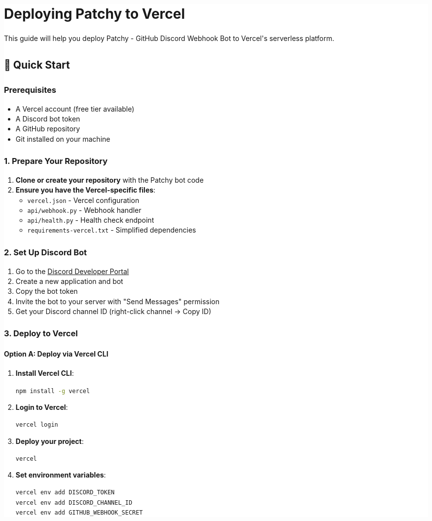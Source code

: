 # Deploying Patchy to Vercel

This guide will help you deploy Patchy - GitHub Discord Webhook Bot to Vercel's serverless platform.

## 🚀 Quick Start

### Prerequisites

- A Vercel account (free tier available)
- A Discord bot token
- A GitHub repository
- Git installed on your machine

### 1. Prepare Your Repository

1. **Clone or create your repository** with the Patchy bot code
2. **Ensure you have the Vercel-specific files**:
   - `vercel.json` - Vercel configuration
   - `api/webhook.py` - Webhook handler
   - `api/health.py` - Health check endpoint
   - `requirements-vercel.txt` - Simplified dependencies

### 2. Set Up Discord Bot

1. Go to the [Discord Developer Portal](https://discord.com/developers/applications)
2. Create a new application and bot
3. Copy the bot token
4. Invite the bot to your server with "Send Messages" permission
5. Get your Discord channel ID (right-click channel → Copy ID)

### 3. Deploy to Vercel

#### Option A: Deploy via Vercel CLI

1. **Install Vercel CLI**:
   ```bash
   npm install -g vercel
   ```

2. **Login to Vercel**:
   ```bash
   vercel login
   ```

3. **Deploy your project**:
   ```bash
   vercel
   ```

4. **Set environment variables**:
   ```bash
   vercel env add DISCORD_TOKEN
   vercel env add DISCORD_CHANNEL_ID
   vercel env add GITHUB_WEBHOOK_SECRET
   ```
